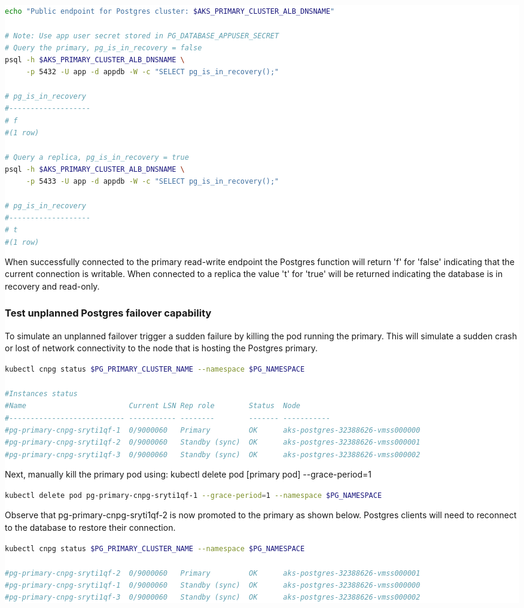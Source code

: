 ```bash
echo "Public endpoint for Postgres cluster: $AKS_PRIMARY_CLUSTER_ALB_DNSNAME"

# Note: Use app user secret stored in PG_DATABASE_APPUSER_SECRET
# Query the primary, pg_is_in_recovery = false
psql -h $AKS_PRIMARY_CLUSTER_ALB_DNSNAME \
     -p 5432 -U app -d appdb -W -c "SELECT pg_is_in_recovery();"

# pg_is_in_recovery
#-------------------
# f
#(1 row)

# Query a replica, pg_is_in_recovery = true
psql -h $AKS_PRIMARY_CLUSTER_ALB_DNSNAME \
     -p 5433 -U app -d appdb -W -c "SELECT pg_is_in_recovery();"

# pg_is_in_recovery
#-------------------
# t
#(1 row)
```

When successfully connected to the primary read-write endpoint the Postgres function will return 'f' for 'false' indicating that the current connection is writable. When connected to a replica the value 't' for 'true' will be returned indicating the database is in recovery and read-only.

### Test unplanned Postgres failover capability

To simulate an unplanned failover trigger a sudden failure by killing the pod running the primary. This will simulate a sudden crash or lost of network connectivity to the node that is hosting the Postgres primary.

```bash
kubectl cnpg status $PG_PRIMARY_CLUSTER_NAME --namespace $PG_NAMESPACE

#Instances status
#Name                        Current LSN Rep role        Status  Node
#--------------------------- ----------- --------        ------- -----------
#pg-primary-cnpg-sryti1qf-1  0/9000060   Primary         OK      aks-postgres-32388626-vmss000000
#pg-primary-cnpg-sryti1qf-2  0/9000060   Standby (sync)  OK      aks-postgres-32388626-vmss000001
#pg-primary-cnpg-sryti1qf-3  0/9000060   Standby (sync)  OK      aks-postgres-32388626-vmss000002
```

Next, manually kill the primary pod using: kubectl delete pod [primary pod] --grace-period=1

```bash
kubectl delete pod pg-primary-cnpg-sryti1qf-1 --grace-period=1 --namespace $PG_NAMESPACE
```

Observe that pg-primary-cnpg-sryti1qf-2 is now promoted to the primary as shown below. Postgres clients will need to reconnect to the database to restore their connection.

```bash
kubectl cnpg status $PG_PRIMARY_CLUSTER_NAME --namespace $PG_NAMESPACE

#pg-primary-cnpg-sryti1qf-2  0/9000060   Primary         OK      aks-postgres-32388626-vmss000001
#pg-primary-cnpg-sryti1qf-1  0/9000060   Standby (sync)  OK      aks-postgres-32388626-vmss000000
#pg-primary-cnpg-sryti1qf-3  0/9000060   Standby (sync)  OK      aks-postgres-32388626-vmss000002
```

